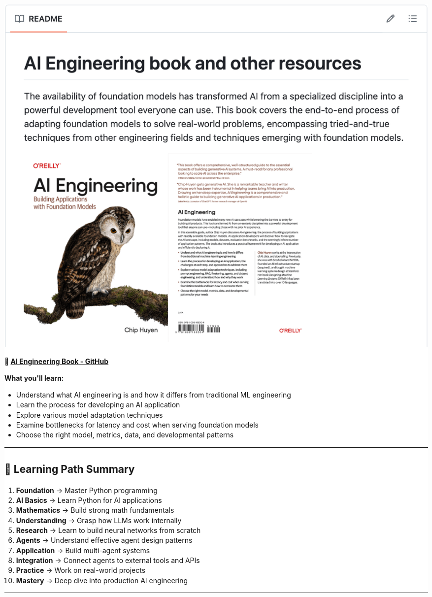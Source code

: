 ![AI Engineering Book](assets/ai-engg-book.png)

**🔗 [AI Engineering Book - GitHub](https://github.com/chiphuyen/aie-book)**

**What you'll learn:**
- Understand what AI engineering is and how it differs from traditional ML engineering
- Learn the process for developing an AI application
- Explore various model adaptation techniques
- Examine bottlenecks for latency and cost when serving foundation models
- Choose the right model, metrics, data, and developmental patterns

---

## 🎯 Learning Path Summary

1. **Foundation** → Master Python programming
2. **AI Basics** → Learn Python for AI applications
3. **Mathematics** → Build strong math fundamentals
4. **Understanding** → Grasp how LLMs work internally
5. **Research** → Learn to build neural networks from scratch
6. **Agents** → Understand effective agent design patterns
7. **Application** → Build multi-agent systems
8. **Integration** → Connect agents to external tools and APIs
9. **Practice** → Work on real-world projects
10. **Mastery** → Deep dive into production AI engineering

---